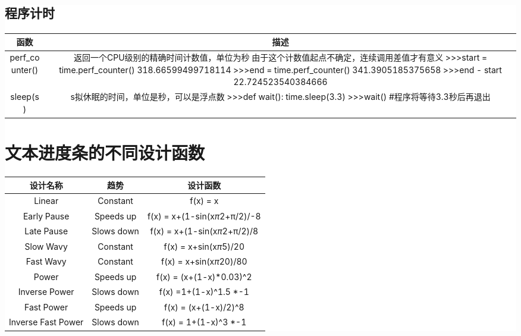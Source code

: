 ## 程序计时

|      函数      |                             描述                             |
| :------------: | :----------------------------------------------------------: |
| perf_counter() | 返回一个CPU级别的精确时间计数值，单位为秒 由于这个计数值起点不确定，连续调用差值才有意义 >>>start = time.perf_counter() 318.66599499718114 >>>end = time.perf_counter()  341.3905185375658 >>>end - start 22.724523540384666 |
|    sleep(s)    | s拟休眠的时间，单位是秒，可以是浮点数 >>>def wait(): time.sleep(3.3) >>>wait() #程序将等待3.3秒后再退出 |

# 文本进度条的不同设计函数

|      设计名称      |    趋势    |           设计函数            |
| :----------------: | :--------: | :---------------------------: |
|       Linear       |  Constant  |           f(x) = x            |
|    Early Pause     | Speeds up  | f(x) = x+(1-sin(x*π*2+π/2)/-8 |
|     Late Pause     | Slows down | f(x) = x+(1-sin(x*π*2+π/2)/8  |
|     Slow Wavy      |  Constant  |    f(x) = x+sin(x*π*5)/20     |
|     Fast Wavy      |  Constant  |    f(x) = x+sin(x*π*20)/80    |
|       Power        | Speeds up  |    f(x) = (x+(1-x)*0.03)^2    |
|   Inverse Power    | Slows down |     f(x) =1+(1-x)^1.5 *-1     |
|     Fast Power     | Speeds up  |     f(x) = (x+(1-x)/2)^8      |
| Inverse Fast Power | Slows down |     f(x) = 1+(1-x)^3 *-1      |

